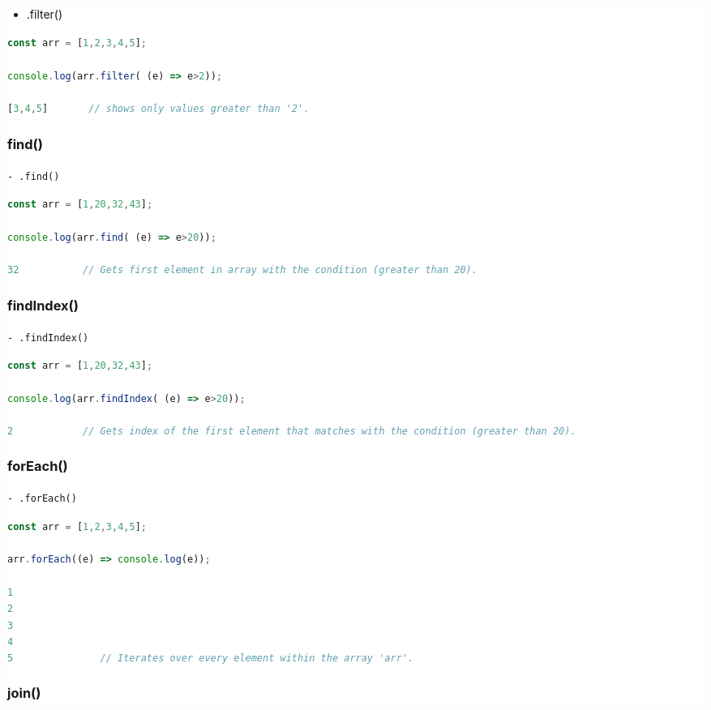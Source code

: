    - .filter()


```js
const arr = [1,2,3,4,5];

console.log(arr.filter( (e) => e>2));

[3,4,5]       // shows only values greater than '2'.
```

### find()

    - .find()


```js
const arr = [1,20,32,43];

console.log(arr.find( (e) => e>20));

32           // Gets first element in array with the condition (greater than 20).
```

### findIndex()

    - .findIndex()


```js
const arr = [1,20,32,43];

console.log(arr.findIndex( (e) => e>20));

2            // Gets index of the first element that matches with the condition (greater than 20).
```


### forEach()

    - .forEach()


```js
const arr = [1,2,3,4,5];

arr.forEach((e) => console.log(e));

1
2
3
4
5               // Iterates over every element within the array 'arr'.
```


### join()
